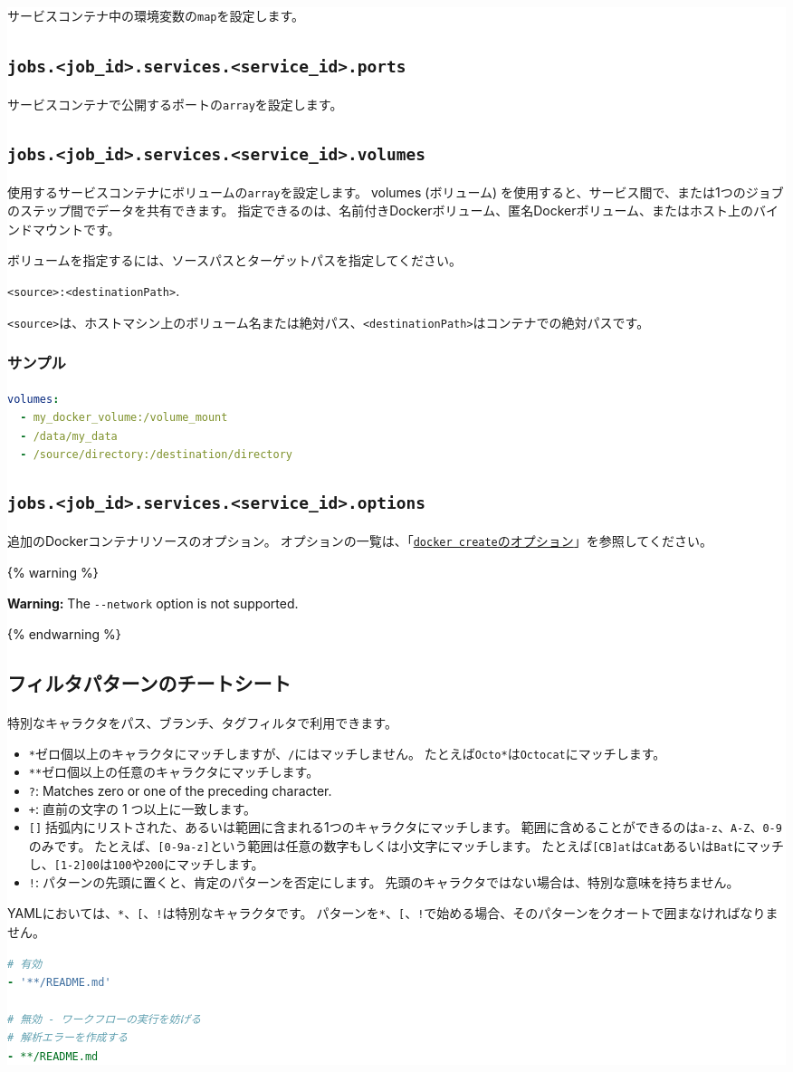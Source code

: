 サービスコンテナ中の環境変数の`map`を設定します。

## `jobs.<job_id>.services.<service_id>.ports`

サービスコンテナで公開するポートの`array`を設定します。

## `jobs.<job_id>.services.<service_id>.volumes`

使用するサービスコンテナにボリュームの`array`を設定します。 volumes (ボリューム) を使用すると、サービス間で、または1つのジョブのステップ間でデータを共有できます。 指定できるのは、名前付きDockerボリューム、匿名Dockerボリューム、またはホスト上のバインドマウントです。

ボリュームを指定するには、ソースパスとターゲットパスを指定してください。

`<source>:<destinationPath>`.

`<source>`は、ホストマシン上のボリューム名または絶対パス、`<destinationPath>`はコンテナでの絶対パスです。

### サンプル

```yaml
volumes:
  - my_docker_volume:/volume_mount
  - /data/my_data
  - /source/directory:/destination/directory
```

## `jobs.<job_id>.services.<service_id>.options`

追加のDockerコンテナリソースのオプション。 オプションの一覧は、「[`docker create`のオプション](https://docs.docker.com/engine/reference/commandline/create/#options)」を参照してください。

{% warning %}

**Warning:** The `--network` option is not supported.

{% endwarning %}

## フィルタパターンのチートシート

特別なキャラクタをパス、ブランチ、タグフィルタで利用できます。

- `*`ゼロ個以上のキャラクタにマッチしますが、`/`にはマッチしません。 たとえば`Octo*`は`Octocat`にマッチします。
- `**`ゼロ個以上の任意のキャラクタにマッチします。
- `?`: Matches zero or one of the preceding character.
- `+`: 直前の文字の 1 つ以上に一致します。
- `[]` 括弧内にリストされた、あるいは範囲に含まれる1つのキャラクタにマッチします。 範囲に含めることができるのは`a-z`、`A-Z`、`0-9`のみです。 たとえば、`[0-9a-z]`という範囲は任意の数字もしくは小文字にマッチします。 たとえば`[CB]at`は`Cat`あるいは`Bat`にマッチし、`[1-2]00`は`100`や`200`にマッチします。
- `!`: パターンの先頭に置くと、肯定のパターンを否定にします。 先頭のキャラクタではない場合は、特別な意味を持ちません。

YAMLにおいては、`*`、`[`、`!`は特別なキャラクタです。 パターンを`*`、`[`、`!`で始める場合、そのパターンをクオートで囲まなければなりません。

```yaml
# 有効
- '**/README.md'

# 無効 - ワークフローの実行を妨げる
# 解析エラーを作成する
- **/README.md
```

